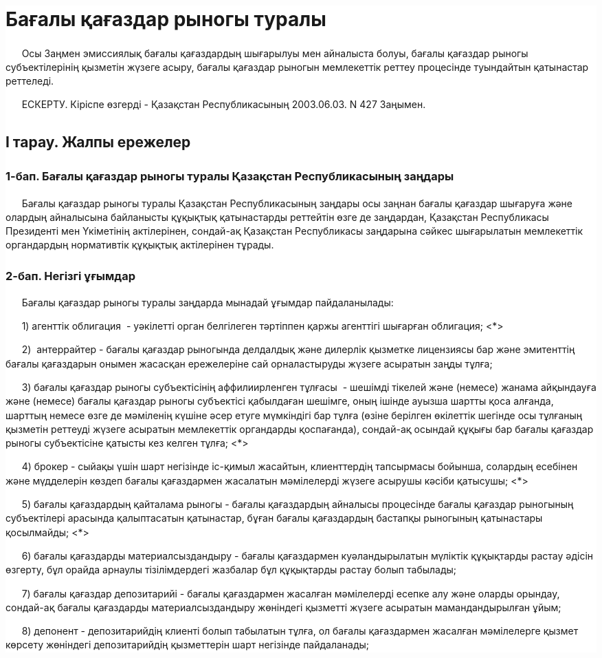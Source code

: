 # Бағалы қағаздар рыногы туралы

      Осы Заңмен эмиссиялық бағалы қағаздардың шығарылуы мен айналыста болуы, бағалы қағаздар рыногы субъектiлерiнiң қызметiн жүзеге асыру, бағалы қағаздар рыногын мемлекеттiк реттеу процесiнде туындайтын қатынастар реттеледi.

      ЕСКЕРТУ. Кіріспе өзгерді - Қазақстан Республикасының 2003.06.03. N 427  Заңымен.

## I тарау. Жалпы ережелер

### 1-бап. Бағалы қағаздар рыногы туралы Қазақстан Республикасының заңдары

      Бағалы қағаздар рыногы туралы Қазақстан Республикасының заңдары осы заңнан бағалы қағаздар шығаруға және олардың айналысына байланысты құқықтық қатынастарды реттейтiн өзге де заңдардан, Қазақстан Республикасы Президентi мен Үкiметiнiң актiлерiнен, сондай-ақ Қазақстан Республикасы заңдарына сәйкес шығарылатын мемлекеттiк органдардың нормативтiк құқықтық актiлерiнен тұрады.

### 2-бап. Негiзгi ұғымдар

      Бағалы қағаздар рыногы туралы заңдарда мынадай ұғымдар пайдаланылады:

      1) агенттiк облигация  - уәкiлеттi орган белгiлеген тәртiппен қаржы агенттiгi шығарған облигация; <*>

      2)  антеррайтер - бағалы қағаздар рыногында делдалдық және дилерлiк қызметке лицензиясы бар және эмитенттiң бағалы қағаздарын онымен жасасқан ережелерiне сай орналастыруды жүзеге асыратын заңды тұлға;

      3) бағалы қағаздар рыногы субъектiсiнiң аффилиирленген тұлғасы  - шешiмдi тiкелей және (немесе) жанама айқындауға және (немесе) бағалы қағаздар рыногы субъектiсi қабылдаған шешiмге, оның iшiнде ауызша шартты қоса алғанда, шарттың немесе өзге де мәмiленiң күшiне әсер етуге мүмкiндiгi бар тұлға (өзiне берiлген өкiлеттiк шегiнде осы тұлғаның қызметiн реттеудi жүзеге асыратын мемлекеттiк органдарды қоспағанда), сондай-ақ осындай құқығы бар бағалы қағаздар рыногы субъектiсiне қатысты кез келген тұлға; <*>

      4) брокер - сыйақы үшiн шарт негiзiнде iс-қимыл жасайтын, клиенттердiң тапсырмасы бойынша, солардың есебiнен және мүдделерiн көздеп бағалы қағаздармен жасалатын мәмiлелердi жүзеге асырушы кәсiби қатысушы; <*>

      5) бағалы қағаздардың қайталама рыногы - бағалы қағаздардың айналысы процесiнде бағалы қағаздар рыногының субъектiлерi арасында қалыптасатын қатынастар, бұған бағалы қағаздардың бастапқы рыногының қатынастары қосылмайды; <*>

      6) бағалы қағаздарды материалсыздандыру - бағалы қағаздармен куәландырылатын мүлiктiк құқықтарды растау әдiсiн өзгерту, бұл орайда арнаулы тiзiлiмдердегi жазбалар бұл құқықтарды растау болып табылады;

      7) бағалы қағаздар депозитарийi - бағалы қағаздармен жасалған мәмiлелердi есепке алу және оларды орындау, сондай-ақ бағалы қағаздарды материалсыздандыру жөнiндегi қызметтi жүзеге асыратын мамандандырылған ұйым;

      8) депонент - депозитарийдiң клиентi болып табылатын тұлға, ол бағалы қағаздармен жасалған мәмiлелерге қызмет көрсету жөнiндегi депозитарийдiң қызметтерiн шарт негiзiнде пайдаланады;
